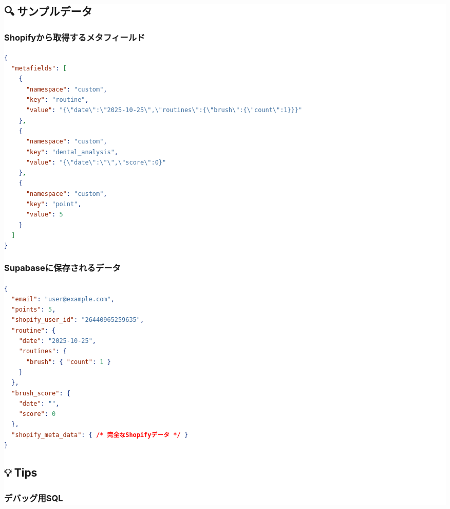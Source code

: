 ## 🔍 サンプルデータ

### Shopifyから取得するメタフィールド

```json
{
  "metafields": [
    {
      "namespace": "custom",
      "key": "routine",
      "value": "{\"date\":\"2025-10-25\",\"routines\":{\"brush\":{\"count\":1}}}"
    },
    {
      "namespace": "custom",
      "key": "dental_analysis",
      "value": "{\"date\":\"\",\"score\":0}"
    },
    {
      "namespace": "custom",
      "key": "point",
      "value": 5
    }
  ]
}
```

### Supabaseに保存されるデータ

```json
{
  "email": "user@example.com",
  "points": 5,
  "shopify_user_id": "26440965259635",
  "routine": {
    "date": "2025-10-25",
    "routines": {
      "brush": { "count": 1 }
    }
  },
  "brush_score": {
    "date": "",
    "score": 0
  },
  "shopify_meta_data": { /* 完全なShopifyデータ */ }
}
```

## 💡 Tips

### デバッグ用SQL
